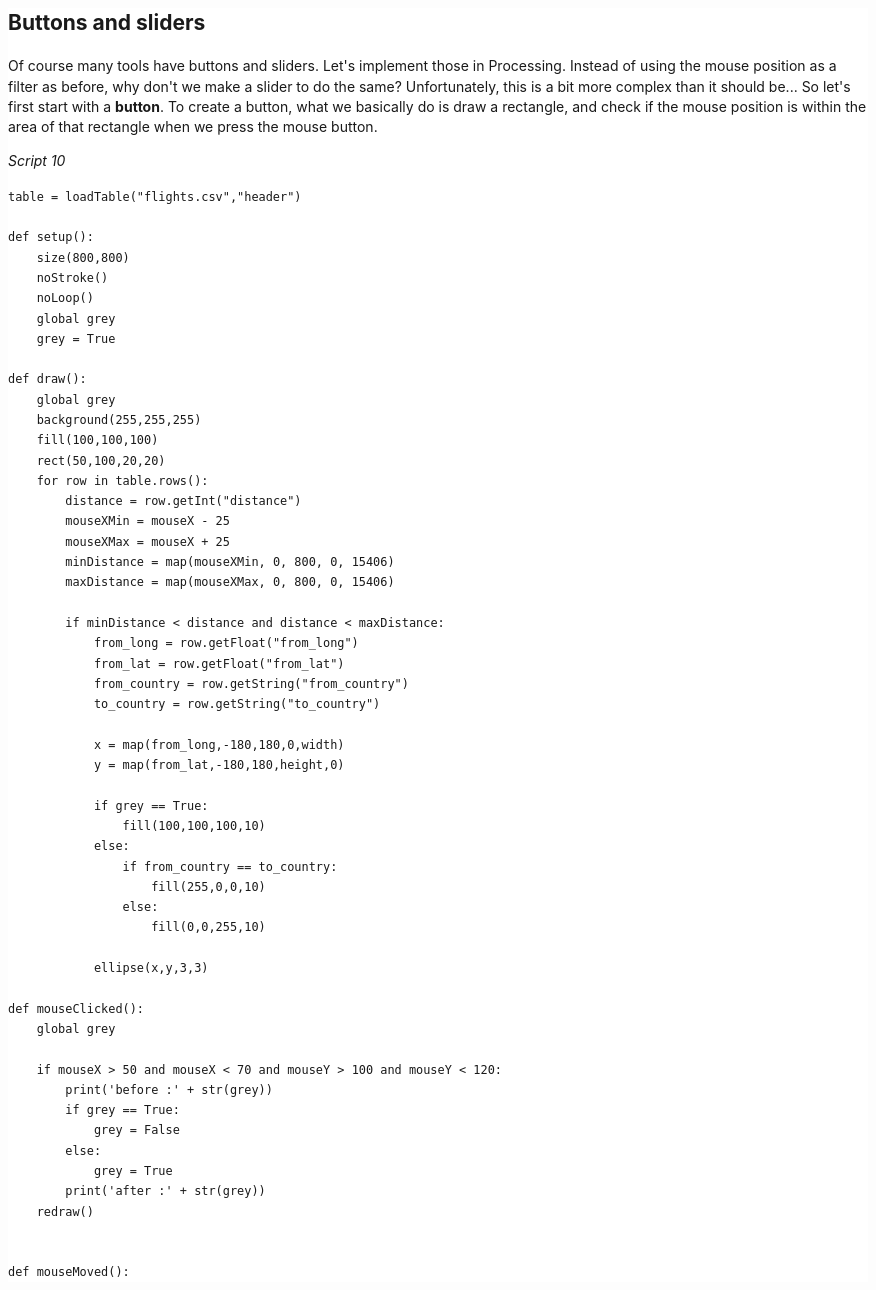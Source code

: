 ## Buttons and sliders

Of course many tools have buttons and sliders. Let's implement those in Processing. Instead of using the mouse position as a filter as before, why don't we make a slider to do the same? Unfortunately, this is a bit more complex than it should be... So let's first start with a **button**. To create a button, what we basically do is draw a rectangle, and check if the mouse position is within the area of that rectangle when we press the mouse button.

*Script 10*
``` {.python .numberLines}
table = loadTable("flights.csv","header")

def setup():
    size(800,800)
    noStroke()
    noLoop()
    global grey
    grey = True

def draw():
    global grey
    background(255,255,255)
    fill(100,100,100)
    rect(50,100,20,20)
    for row in table.rows():
        distance = row.getInt("distance")
        mouseXMin = mouseX - 25
        mouseXMax = mouseX + 25
        minDistance = map(mouseXMin, 0, 800, 0, 15406)
        maxDistance = map(mouseXMax, 0, 800, 0, 15406)
        
        if minDistance < distance and distance < maxDistance:
            from_long = row.getFloat("from_long")
            from_lat = row.getFloat("from_lat")
            from_country = row.getString("from_country")
            to_country = row.getString("to_country")
            
            x = map(from_long,-180,180,0,width)
            y = map(from_lat,-180,180,height,0)
            
            if grey == True:
                fill(100,100,100,10)
            else:
                if from_country == to_country:
                    fill(255,0,0,10)
                else:
                    fill(0,0,255,10)
            
            ellipse(x,y,3,3)

def mouseClicked():
    global grey
    
    if mouseX > 50 and mouseX < 70 and mouseY > 100 and mouseY < 120:
        print('before :' + str(grey))
        if grey == True:
            grey = False
        else:
            grey = True
        print('after :' + str(grey))
    redraw()

    
def mouseMoved():
```